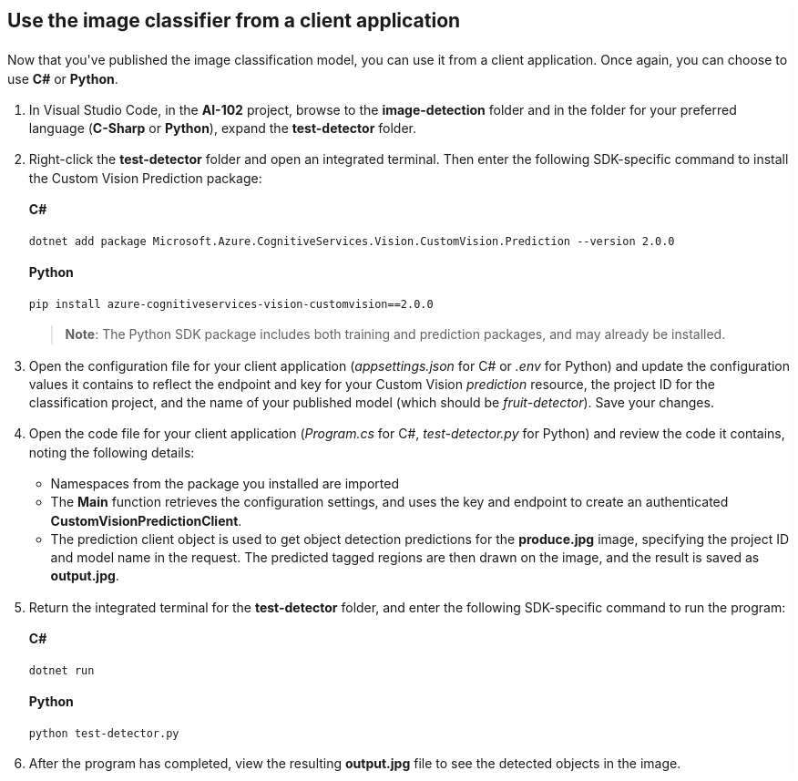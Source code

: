 ## Use the image classifier from a client application

Now that you've published the image classification model, you can use it from a client application. Once again, you can choose to use **C#** or **Python**.

1. In Visual Studio Code, in the **AI-102** project, browse to the **image-detection** folder and in the folder for your preferred language (**C-Sharp** or **Python**), expand the **test-detector** folder.
2. Right-click the **test-detector** folder and open an integrated terminal. Then enter the following SDK-specific command to install the Custom Vision Prediction package:

    **C#**

    ```
    dotnet add package Microsoft.Azure.CognitiveServices.Vision.CustomVision.Prediction --version 2.0.0
    ```

     **Python**

   ```
   pip install azure-cognitiveservices-vision-customvision==2.0.0
   ```

   > **Note**: The Python SDK package includes both training and prediction packages, and may already be installed.

3. Open the configuration file for your client application (*appsettings.json* for C# or *.env* for Python) and update the configuration values it contains to reflect the endpoint and key for your Custom Vision *prediction* resource, the project ID for the classification project, and the name of your published model (which should be *fruit-detector*). Save your changes.
4. Open the code file for your client application (*Program.cs* for C#, *test-detector&period;py* for Python) and review the code it contains, noting the following details:
    - Namespaces from the package you installed are imported
    - The **Main** function retrieves the configuration settings, and uses the key and endpoint to create an authenticated **CustomVisionPredictionClient**.
    - The prediction client object is used to get object detection predictions for the **produce.jpg** image, specifying the project ID and model name in the request. The predicted tagged regions are then drawn on the image, and the result is saved as **output.jpg**.
5. Return the integrated terminal for the **test-detector** folder, and enter the following SDK-specific command to run the program:

    **C#**

    ```
    dotnet run
    ```

    **Python**

    ```
    python test-detector.py
    ```

6. After the program has completed, view the resulting **output.jpg** file to see the detected objects in the image.